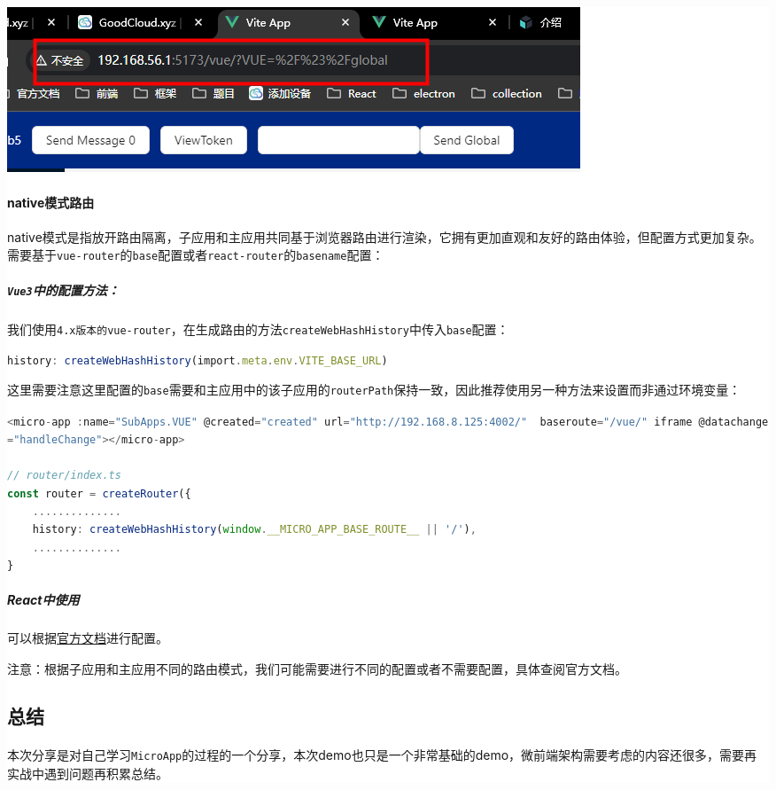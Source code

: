 ![image-20240902155709313](./assets/router-search.png)

#### native模式路由

native模式是指放开路由隔离，子应用和主应用共同基于浏览器路由进行渲染，它拥有更加直观和友好的路由体验，但配置方式更加复杂。需要基于`vue-router`的`base`配置或者`react-router`的`basename`配置：

##### `Vue3`中的配置方法：

我们使用`4.x版本的vue-router`，在生成路由的方法`createWebHashHistory`中传入`base`配置：

```ts
history: createWebHashHistory(import.meta.env.VITE_BASE_URL)
```

这里需要注意这里配置的`base`需要和主应用中的该子应用的`routerPath`保持一致，因此推荐使用另一种方法来设置而非通过环境变量：

```ts
<micro-app :name="SubApps.VUE" @created="created" url="http://192.168.8.125:4002/"  baseroute="/vue/" iframe @datachange="handleChange"></micro-app>

// router/index.ts
const router = createRouter({
	..............
    history: createWebHashHistory(window.__MICRO_APP_BASE_ROUTE__ || '/'),
    ..............
}
```

##### React中使用

可以根据[官方文档](https://micro-zoe.github.io/micro-app/docs.html#/zh-cn/native-mode)进行配置。

注意：根据子应用和主应用不同的路由模式，我们可能需要进行不同的配置或者不需要配置，具体查阅官方文档。

## 总结

本次分享是对自己学习`MicroApp`的过程的一个分享，本次demo也只是一个非常基础的demo，微前端架构需要考虑的内容还很多，需要再实战中遇到问题再积累总结。

